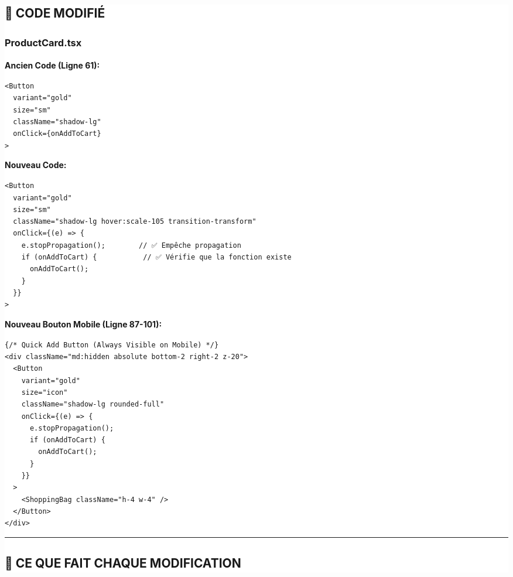 
## 🔧 CODE MODIFIÉ

### ProductCard.tsx

**Ancien Code (Ligne 61):**
```tsx
<Button
  variant="gold"
  size="sm"
  className="shadow-lg"
  onClick={onAddToCart}
>
```

**Nouveau Code:**
```tsx
<Button
  variant="gold"
  size="sm"
  className="shadow-lg hover:scale-105 transition-transform"
  onClick={(e) => {
    e.stopPropagation();        // ✅ Empêche propagation
    if (onAddToCart) {           // ✅ Vérifie que la fonction existe
      onAddToCart();
    }
  }}
>
```

**Nouveau Bouton Mobile (Ligne 87-101):**
```tsx
{/* Quick Add Button (Always Visible on Mobile) */}
<div className="md:hidden absolute bottom-2 right-2 z-20">
  <Button
    variant="gold"
    size="icon"
    className="shadow-lg rounded-full"
    onClick={(e) => {
      e.stopPropagation();
      if (onAddToCart) {
        onAddToCart();
      }
    }}
  >
    <ShoppingBag className="h-4 w-4" />
  </Button>
</div>
```

---

## 🎯 CE QUE FAIT CHAQUE MODIFICATION
